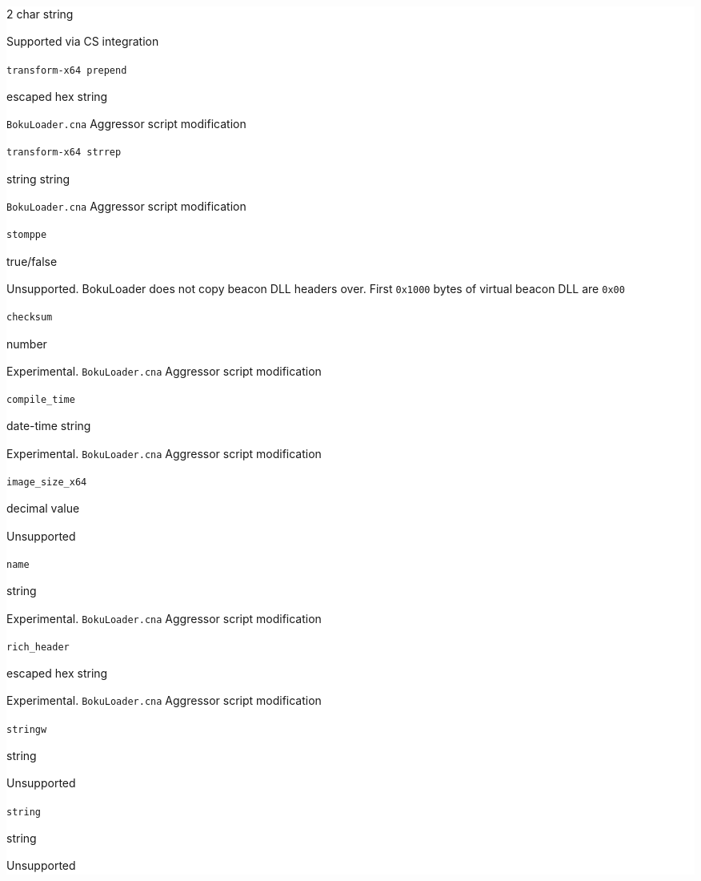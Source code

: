 2 char string

Supported via CS integration

`transform-x64 prepend`

escaped hex string

`BokuLoader.cna` Aggressor script modification

`transform-x64 strrep`

string string

`BokuLoader.cna` Aggressor script modification

`stomppe`

true/false

Unsupported. BokuLoader does not copy beacon DLL headers over. First `0x1000` bytes of virtual beacon DLL are `0x00`

`checksum`

number

Experimental. `BokuLoader.cna` Aggressor script modification

`compile_time`

date-time string

Experimental. `BokuLoader.cna` Aggressor script modification

`image_size_x64`

decimal value

Unsupported

`name`

string

Experimental. `BokuLoader.cna` Aggressor script modification

`rich_header`

escaped hex string

Experimental. `BokuLoader.cna` Aggressor script modification

`stringw`

string

Unsupported

`string`

string

Unsupported
